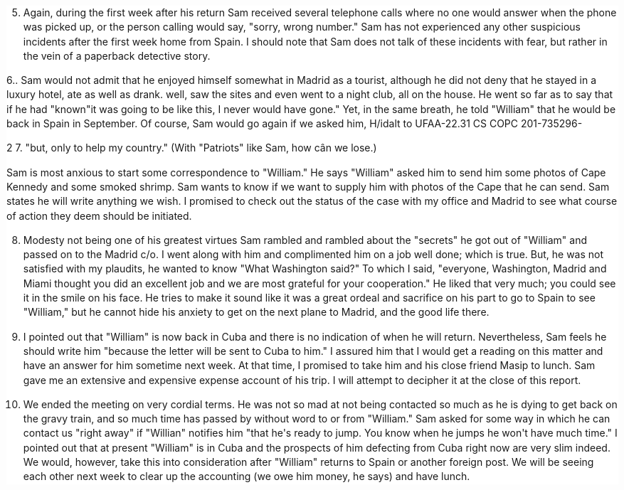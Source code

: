 5. Again, during the first week after his return Sam received several
telephone calls where no one would answer when the phone was picked
up, or the person calling would say, "sorry, wrong number." Sam
has not experienced any other suspicious incidents after the first
week home from Spain. I should note that Sam does not talk of
these incidents with fear, but rather in the vein of a paperback
detective story.

6.. Sam would not admit that he enjoyed himself somewhat in Madrid as
a tourist, although he did not deny that he stayed in a luxury hotel,
ate as well as drank. well, saw the sites and even went to a night
club, all on the house. He went so far as to say that if he had
"known"it was going to be like this, I never would have gone." Yet,
in the same breath, he told "William" that he would be back in
Spain in September. Of course, Sam would go again if we asked him,
H/idalt to UFAA-22.31 CS COPC
201-735296-

2
7. "but, only to help my country." (With "Patriots" like Sam, how
cân we lose.)

Sam is most anxious to start some correspondence to "William."
He says "William" asked him to send him some photos of Cape Kennedy
and some smoked shrimp. Sam wants to know if we want to supply
him with photos of the Cape that he can send. Sam states he will
write anything we wish. I promised to check out the status of the
case with my office and Madrid to see what course of action they
deem should be initiated.

8. Modesty not being one of his greatest virtues Sam rambled and
rambled about the "secrets" he got out of "William" and passed
on to the Madrid c/o. I went along with him and complimented him
on a job well done; which is true. But, he was not satisfied with
my plaudits, he wanted to know "What Washington said?" To which I
said, "everyone, Washington, Madrid and Miami thought you did an
excellent job and we are most grateful for your cooperation." He
liked that very much; you could see it in the smile on his face.
He tries to make it sound like it was a great ordeal and sacrifice
on his part to go to Spain to see "William," but he cannot hide
his anxiety to get on the next plane to Madrid, and the good life there.

9. I pointed out that "William" is now back in Cuba and there is no
indication of when he will return. Nevertheless, Sam feels he
should write him "because the letter will be sent to Cuba to him."
I assured him that I would get a reading on this matter and have
an answer for him sometime next week. At that time, I promised to
take him and his close friend Masip to lunch. Sam gave me an
extensive and expensive expense account of his trip. I will attempt
to decipher it at the close of this report.

10. We ended the meeting on very cordial terms. He was not so mad at
not being contacted so much as he is dying to get back on the gravy
train, and so much time has passed by without word to or from
"William." Sam asked for some way in which he can contact us
"right away" if "Willian" notifies him "that he's ready to jump.
You know when he jumps he won't have much time." I pointed out
that at present "William" is in Cuba and the prospects of him
defecting from Cuba right now are very slim indeed. We would, however,
take this into consideration after "William" returns to Spain or
another foreign post. We will be seeing each other next week to
clear up the accounting (we owe him money, he says) and have lunch.
